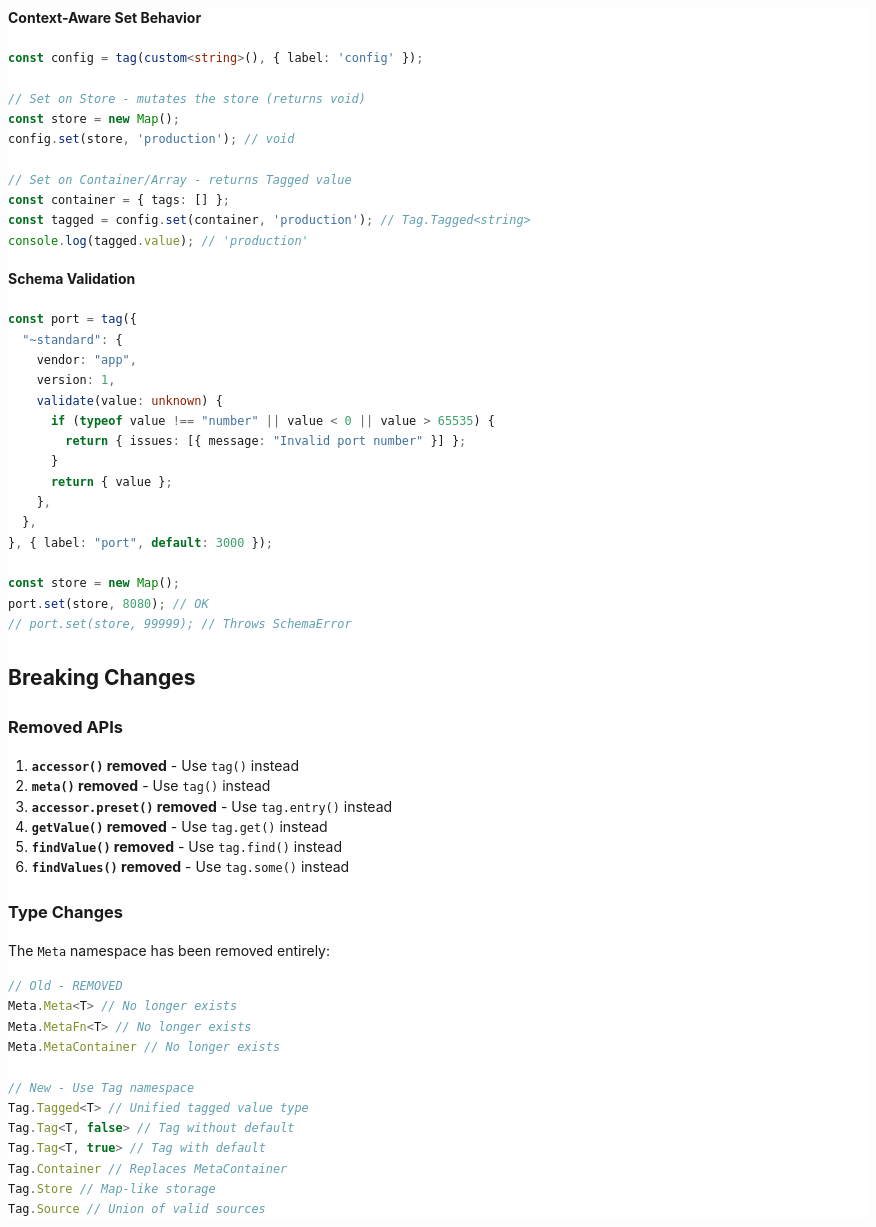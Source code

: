 #### Context-Aware Set Behavior

```typescript
const config = tag(custom<string>(), { label: 'config' });

// Set on Store - mutates the store (returns void)
const store = new Map();
config.set(store, 'production'); // void

// Set on Container/Array - returns Tagged value
const container = { tags: [] };
const tagged = config.set(container, 'production'); // Tag.Tagged<string>
console.log(tagged.value); // 'production'
```

#### Schema Validation

```typescript
const port = tag({
  "~standard": {
    vendor: "app",
    version: 1,
    validate(value: unknown) {
      if (typeof value !== "number" || value < 0 || value > 65535) {
        return { issues: [{ message: "Invalid port number" }] };
      }
      return { value };
    },
  },
}, { label: "port", default: 3000 });

const store = new Map();
port.set(store, 8080); // OK
// port.set(store, 99999); // Throws SchemaError
```

## Breaking Changes

### Removed APIs

1. **`accessor()` removed** - Use `tag()` instead
2. **`meta()` removed** - Use `tag()` instead
3. **`accessor.preset()` removed** - Use `tag.entry()` instead
4. **`getValue()` removed** - Use `tag.get()` instead
5. **`findValue()` removed** - Use `tag.find()` instead
6. **`findValues()` removed** - Use `tag.some()` instead

### Type Changes

The `Meta` namespace has been removed entirely:

```typescript
// Old - REMOVED
Meta.Meta<T> // No longer exists
Meta.MetaFn<T> // No longer exists
Meta.MetaContainer // No longer exists

// New - Use Tag namespace
Tag.Tagged<T> // Unified tagged value type
Tag.Tag<T, false> // Tag without default
Tag.Tag<T, true> // Tag with default
Tag.Container // Replaces MetaContainer
Tag.Store // Map-like storage
Tag.Source // Union of valid sources
```

